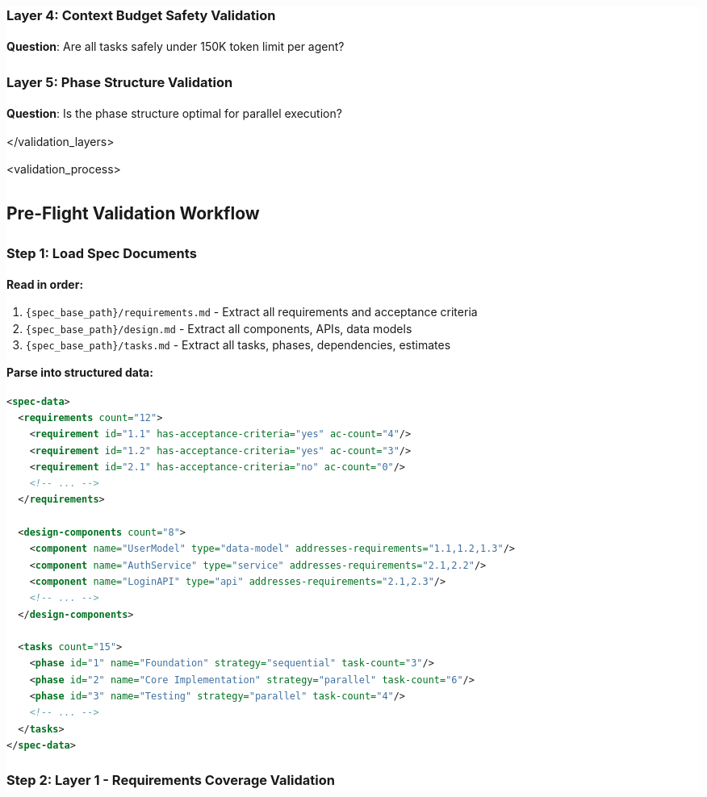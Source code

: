 ### Layer 4: Context Budget Safety Validation
**Question**: Are all tasks safely under 150K token limit per agent?

### Layer 5: Phase Structure Validation
**Question**: Is the phase structure optimal for parallel execution?

</validation_layers>

<validation_process>

## Pre-Flight Validation Workflow

<step number="1">

### Step 1: Load Spec Documents

**Read in order:**
1. `{spec_base_path}/requirements.md` - Extract all requirements and acceptance criteria
2. `{spec_base_path}/design.md` - Extract all components, APIs, data models
3. `{spec_base_path}/tasks.md` - Extract all tasks, phases, dependencies, estimates

**Parse into structured data:**
```xml
<spec-data>
  <requirements count="12">
    <requirement id="1.1" has-acceptance-criteria="yes" ac-count="4"/>
    <requirement id="1.2" has-acceptance-criteria="yes" ac-count="3"/>
    <requirement id="2.1" has-acceptance-criteria="no" ac-count="0"/>
    <!-- ... -->
  </requirements>

  <design-components count="8">
    <component name="UserModel" type="data-model" addresses-requirements="1.1,1.2,1.3"/>
    <component name="AuthService" type="service" addresses-requirements="2.1,2.2"/>
    <component name="LoginAPI" type="api" addresses-requirements="2.1,2.3"/>
    <!-- ... -->
  </design-components>

  <tasks count="15">
    <phase id="1" name="Foundation" strategy="sequential" task-count="3"/>
    <phase id="2" name="Core Implementation" strategy="parallel" task-count="6"/>
    <phase id="3" name="Testing" strategy="parallel" task-count="4"/>
    <!-- ... -->
  </tasks>
</spec-data>
```

</step>

<step number="2">

### Step 2: Layer 1 - Requirements Coverage Validation
